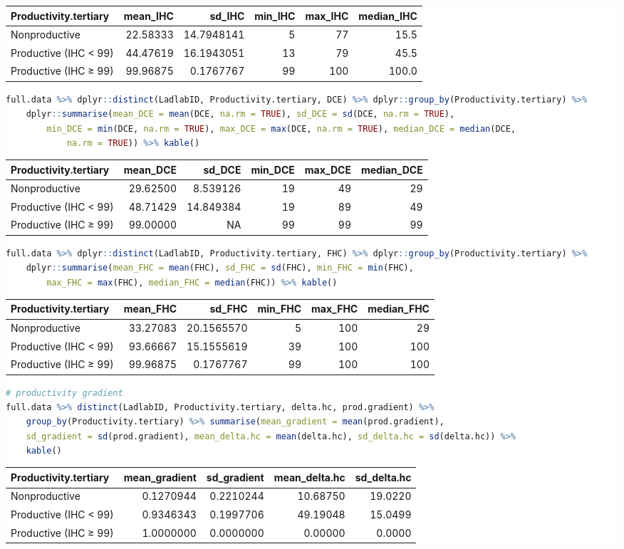 | Productivity.tertiary  | mean\_IHC |    sd\_IHC | min\_IHC | max\_IHC | median\_IHC |
| :--------------------- | --------: | ---------: | -------: | -------: | ----------: |
| Nonproductive          |  22.58333 | 14.7948141 |        5 |       77 |        15.5 |
| Productive (IHC \< 99) |  44.47619 | 16.1943051 |       13 |       79 |        45.5 |
| Productive (IHC ≥ 99)  |  99.96875 |  0.1767767 |       99 |      100 |       100.0 |

``` r
full.data %>% dplyr::distinct(LadlabID, Productivity.tertiary, DCE) %>% dplyr::group_by(Productivity.tertiary) %>% 
    dplyr::summarise(mean_DCE = mean(DCE, na.rm = TRUE), sd_DCE = sd(DCE, na.rm = TRUE), 
        min_DCE = min(DCE, na.rm = TRUE), max_DCE = max(DCE, na.rm = TRUE), median_DCE = median(DCE, 
            na.rm = TRUE)) %>% kable()
```

| Productivity.tertiary  | mean\_DCE |   sd\_DCE | min\_DCE | max\_DCE | median\_DCE |
| :--------------------- | --------: | --------: | -------: | -------: | ----------: |
| Nonproductive          |  29.62500 |  8.539126 |       19 |       49 |          29 |
| Productive (IHC \< 99) |  48.71429 | 14.849384 |       19 |       89 |          49 |
| Productive (IHC ≥ 99)  |  99.00000 |        NA |       99 |       99 |          99 |

``` r
full.data %>% dplyr::distinct(LadlabID, Productivity.tertiary, FHC) %>% dplyr::group_by(Productivity.tertiary) %>% 
    dplyr::summarise(mean_FHC = mean(FHC), sd_FHC = sd(FHC), min_FHC = min(FHC), 
        max_FHC = max(FHC), median_FHC = median(FHC)) %>% kable()
```

| Productivity.tertiary  | mean\_FHC |    sd\_FHC | min\_FHC | max\_FHC | median\_FHC |
| :--------------------- | --------: | ---------: | -------: | -------: | ----------: |
| Nonproductive          |  33.27083 | 20.1565570 |        5 |      100 |          29 |
| Productive (IHC \< 99) |  93.66667 | 15.1555619 |       39 |      100 |         100 |
| Productive (IHC ≥ 99)  |  99.96875 |  0.1767767 |       99 |      100 |         100 |

``` r
# productivity gradient
full.data %>% distinct(LadlabID, Productivity.tertiary, delta.hc, prod.gradient) %>% 
    group_by(Productivity.tertiary) %>% summarise(mean_gradient = mean(prod.gradient), 
    sd_gradient = sd(prod.gradient), mean_delta.hc = mean(delta.hc), sd_delta.hc = sd(delta.hc)) %>% 
    kable()
```

| Productivity.tertiary  | mean\_gradient | sd\_gradient | mean\_delta.hc | sd\_delta.hc |
| :--------------------- | -------------: | -----------: | -------------: | -----------: |
| Nonproductive          |      0.1270944 |    0.2210244 |       10.68750 |      19.0220 |
| Productive (IHC \< 99) |      0.9346343 |    0.1997706 |       49.19048 |      15.0499 |
| Productive (IHC ≥ 99)  |      1.0000000 |    0.0000000 |        0.00000 |       0.0000 |
